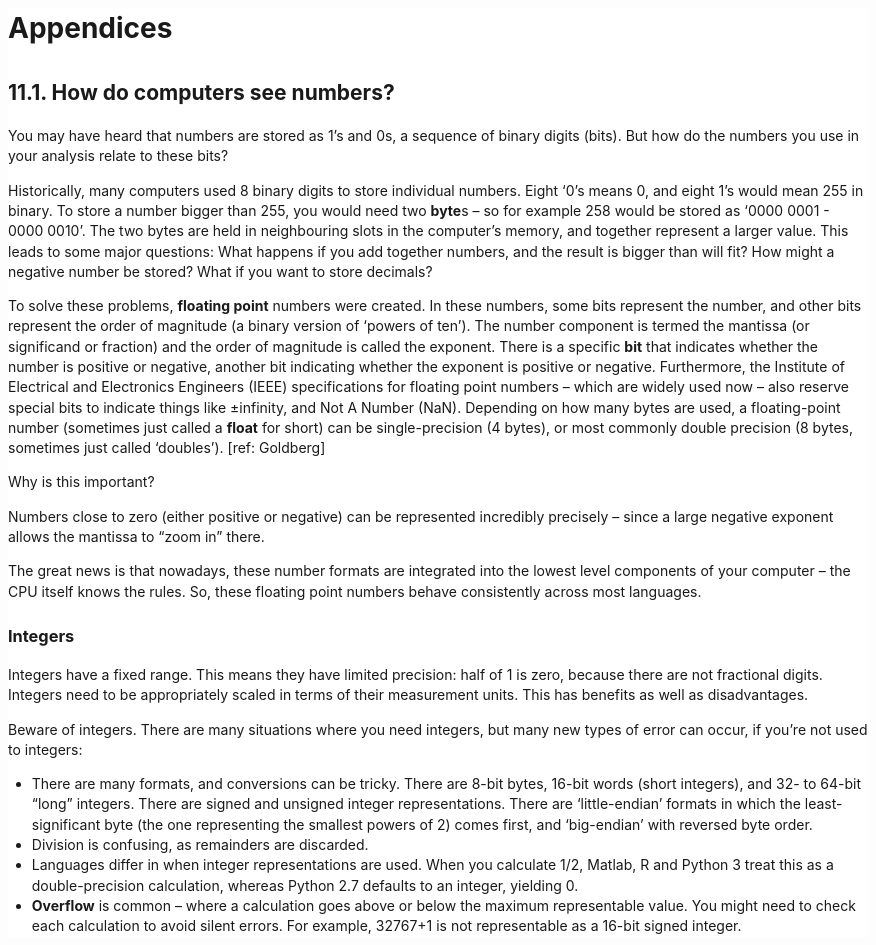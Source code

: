 
# Appendices

## 11.1. How do computers see numbers?

You may have heard that numbers are stored as 1’s and 0s, a sequence of binary digits (bits). But how do the numbers you use in your analysis relate to these bits?

Historically, many computers used 8 binary digits to store individual numbers. Eight ‘0’s means 0, and eight 1’s would mean 255 in binary. To store a number bigger than 255, you would need two **byte**s – so for example 258 would be stored as ‘0000 0001 - 0000 0010’. The two bytes are held in neighbouring slots in the computer’s memory, and together represent a larger value. This leads to some major questions: What happens if you add together numbers, and the result is bigger than will fit? How might a negative number be stored? What if you want to store decimals?

To solve these problems, **floating point** numbers were created. In these numbers, some bits represent the number, and other bits represent the order of magnitude (a binary version of ‘powers of ten’). The number component is termed the mantissa (or significand or fraction) and the order of magnitude is called the exponent. There is a specific **bit** that indicates whether the number is positive or negative, another bit indicating whether the exponent is positive or negative. Furthermore, the Institute of Electrical and Electronics Engineers (IEEE) specifications for floating point numbers – which are widely used now – also reserve special bits to indicate things like ±infinity, and Not A Number (NaN). Depending on how many bytes are used, a floating-point number (sometimes just called a **float** for short) can be single-precision (4 bytes), or most commonly double precision (8 bytes, sometimes just called ‘doubles’). [ref: Goldberg]

Why is this important?

Numbers close to zero (either positive or negative) can be represented incredibly precisely – since a large negative exponent allows the mantissa to “zoom in” there.

The great news is that nowadays, these number formats are integrated into the lowest level components of your computer – the CPU itself knows the rules. So, these floating point numbers behave consistently across most languages.

### Integers

Integers have a fixed range. This means they have limited precision: half of 1 is zero, because there are not fractional digits. Integers need to be appropriately scaled in terms of their measurement units. This has benefits as well as disadvantages.

Beware of integers. There are many situations where you need integers, but many new types of error can occur, if you’re not used to integers:

-   There are many formats, and conversions can be tricky. There are 8-bit bytes, 16-bit words (short integers), and 32- to 64-bit “long” integers. There are signed and unsigned integer representations. There are ‘little-endian’ formats in which the least-significant byte (the one representing the smallest powers of 2) comes first, and ‘big-endian’ with reversed byte order.
-   Division is confusing, as remainders are discarded.
-   Languages differ in when integer representations are used. When you calculate 1/2, Matlab, R and Python 3 treat this as a double-precision calculation, whereas Python 2.7 defaults to an integer, yielding 0.
-   **Overflow** is common – where a calculation goes above or below the maximum representable value. You might need to check each calculation to avoid silent errors. For example, 32767+1 is not representable as a 16-bit signed integer.
